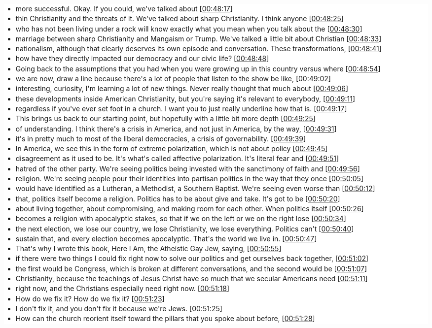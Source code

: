 *  more successful. Okay. If you could, we've talked about [[00:48:17](https://www.youtube.com/watch?v=gfXGr8snJ5s&t=2897.84s)]
*  thin Christianity and the threats of it. We've talked about sharp Christianity. I think anyone [[00:48:25](https://www.youtube.com/watch?v=gfXGr8snJ5s&t=2905.12s)]
*  who has not been living under a rock will know exactly what you mean when you talk about the [[00:48:30](https://www.youtube.com/watch?v=gfXGr8snJ5s&t=2910.0s)]
*  marriage between sharp Christianity and Mangaism or Trump. We've talked a little bit about Christian [[00:48:33](https://www.youtube.com/watch?v=gfXGr8snJ5s&t=2913.52s)]
*  nationalism, although that clearly deserves its own episode and conversation. These transformations, [[00:48:41](https://www.youtube.com/watch?v=gfXGr8snJ5s&t=2921.04s)]
*  how have they directly impacted our democracy and our civic life? [[00:48:48](https://www.youtube.com/watch?v=gfXGr8snJ5s&t=2928.0s)]
*  Going back to the assumptions that you had when you were growing up in this country versus where [[00:48:54](https://www.youtube.com/watch?v=gfXGr8snJ5s&t=2934.8s)]
*  we are now, draw a line because there's a lot of people that listen to the show be like, [[00:49:02](https://www.youtube.com/watch?v=gfXGr8snJ5s&t=2942.32s)]
*  interesting, curiosity, I'm learning a lot of new things. Never really thought that much about [[00:49:06](https://www.youtube.com/watch?v=gfXGr8snJ5s&t=2946.6400000000003s)]
*  these developments inside American Christianity, but you're saying it's relevant to everybody, [[00:49:11](https://www.youtube.com/watch?v=gfXGr8snJ5s&t=2951.6s)]
*  regardless if you've ever set foot in a church. I want you to just really underline how that is. [[00:49:17](https://www.youtube.com/watch?v=gfXGr8snJ5s&t=2957.68s)]
*  This brings us back to our starting point, but hopefully with a little bit more depth [[00:49:25](https://www.youtube.com/watch?v=gfXGr8snJ5s&t=2965.12s)]
*  of understanding. I think there's a crisis in America, and not just in America, by the way, [[00:49:31](https://www.youtube.com/watch?v=gfXGr8snJ5s&t=2971.8399999999997s)]
*  it's in pretty much to most of the liberal democracies, a crisis of governability. [[00:49:39](https://www.youtube.com/watch?v=gfXGr8snJ5s&t=2979.12s)]
*  In America, we see this in the form of extreme polarization, which is not about policy [[00:49:45](https://www.youtube.com/watch?v=gfXGr8snJ5s&t=2985.6s)]
*  disagreement as it used to be. It's what's called affective polarization. It's literal fear and [[00:49:51](https://www.youtube.com/watch?v=gfXGr8snJ5s&t=2991.6s)]
*  hatred of the other party. We're seeing politics being invested with the sanctimony of faith and [[00:49:56](https://www.youtube.com/watch?v=gfXGr8snJ5s&t=2996.88s)]
*  religion. We're seeing people pour their identities into partisan politics in the way that they once [[00:50:05](https://www.youtube.com/watch?v=gfXGr8snJ5s&t=3005.28s)]
*  would have identified as a Lutheran, a Methodist, a Southern Baptist. We're seeing even worse than [[00:50:12](https://www.youtube.com/watch?v=gfXGr8snJ5s&t=3012.32s)]
*  that, politics itself become a religion. Politics has to be about give and take. It's got to be [[00:50:20](https://www.youtube.com/watch?v=gfXGr8snJ5s&t=3020.32s)]
*  about living together, about compromising, and making room for each other. When politics itself [[00:50:26](https://www.youtube.com/watch?v=gfXGr8snJ5s&t=3026.2400000000002s)]
*  becomes a religion with apocalyptic stakes, so that if we on the left or we on the right lose [[00:50:34](https://www.youtube.com/watch?v=gfXGr8snJ5s&t=3034.32s)]
*  the next election, we lose our country, we lose Christianity, we lose everything. Politics can't [[00:50:40](https://www.youtube.com/watch?v=gfXGr8snJ5s&t=3040.56s)]
*  sustain that, and every election becomes apocalyptic. That's the world we live in. [[00:50:47](https://www.youtube.com/watch?v=gfXGr8snJ5s&t=3047.6000000000004s)]
*  That's why I wrote this book, Here I Am, the Atheistic Gay Jew, saying, [[00:50:55](https://www.youtube.com/watch?v=gfXGr8snJ5s&t=3055.28s)]
*  if there were two things I could fix right now to solve our politics and get ourselves back together, [[00:51:02](https://www.youtube.com/watch?v=gfXGr8snJ5s&t=3062.16s)]
*  the first would be Congress, which is broken at different conversations, and the second would be [[00:51:07](https://www.youtube.com/watch?v=gfXGr8snJ5s&t=3067.68s)]
*  Christianity, because the teachings of Jesus Christ have so much that we secular Americans need [[00:51:11](https://www.youtube.com/watch?v=gfXGr8snJ5s&t=3071.92s)]
*  right now, and the Christians especially need right now. [[00:51:18](https://www.youtube.com/watch?v=gfXGr8snJ5s&t=3078.16s)]
*  How do we fix it? How do we fix it? [[00:51:23](https://www.youtube.com/watch?v=gfXGr8snJ5s&t=3083.04s)]
*  I don't fix it, and you don't fix it because we're Jews. [[00:51:25](https://www.youtube.com/watch?v=gfXGr8snJ5s&t=3085.68s)]
*  How can the church reorient itself toward the pillars that you spoke about before, [[00:51:28](https://www.youtube.com/watch?v=gfXGr8snJ5s&t=3088.4s)]